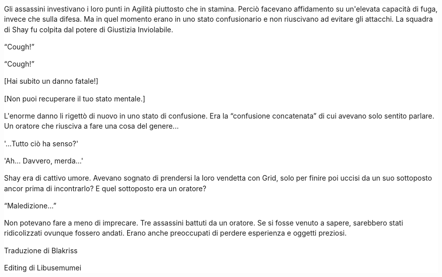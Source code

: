 


Gli assassini investivano i loro punti in Agilità piuttosto che in stamina. Perciò facevano affidamento su un'elevata capacità di fuga, invece che sulla difesa. Ma in quel momento erano in uno stato confusionario e non riuscivano ad evitare gli attacchi. La squadra di Shay fu colpita dal potere di Giustizia Inviolabile.


“Cough!”


“Cough!”






[Hai subito un danno fatale!]






[Non puoi recuperare il tuo stato mentale.]






L'enorme danno li rigettò di nuovo in uno stato di confusione. Era la “confusione concatenata” di cui avevano solo sentito parlare. Un oratore che riusciva a fare una cosa del genere...






'...Tutto ciò ha senso?'






'Ah... Davvero, merda...'






Shay era di cattivo umore. Avevano sognato di prendersi la loro vendetta con Grid, solo per finire poi uccisi da un suo sottoposto ancor prima di incontrarlo? E quel sottoposto era un oratore?


“Maledizione...”


Non potevano fare a meno di imprecare. Tre assassini battuti da un oratore. Se si fosse venuto a sapere, sarebbero stati ridicolizzati ovunque fossero andati. Erano anche preoccupati di perdere esperienza e oggetti preziosi.


Traduzione di Blakriss


Editing di Libusemumei
                                


                                



